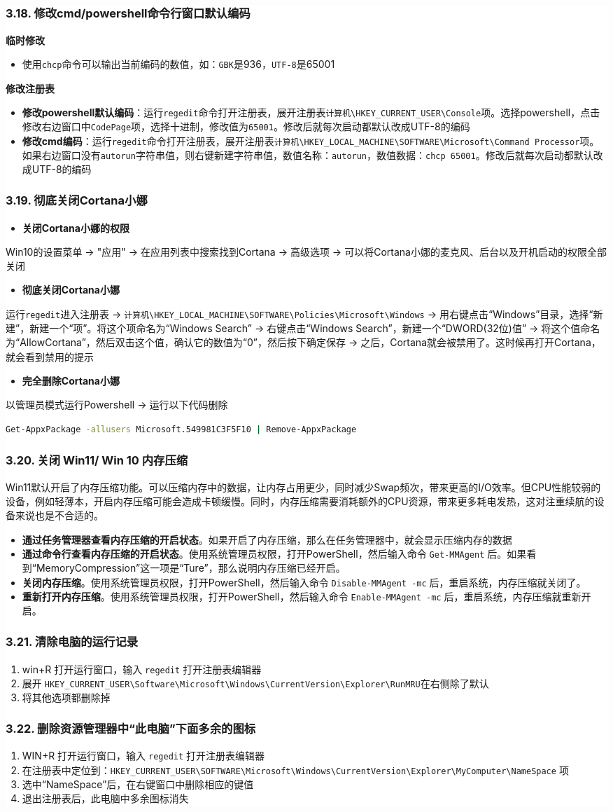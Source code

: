 ### 3.18. 修改cmd/powershell命令行窗口默认编码

**临时修改**

- 使用`chcp`命令可以输出当前编码的数值，如：`GBK`是936，`UTF-8`是65001

**修改注册表**

- **修改powershell默认编码**：运行`regedit`命令打开注册表，展开注册表`计算机\HKEY_CURRENT_USER\Console`项。选择powershell，点击修改右边窗口中`CodePage`项，选择十进制，修改值为`65001`。修改后就每次启动都默认改成UTF-8的编码
- **修改cmd编码**：运行`regedit`命令打开注册表，展开注册表`计算机\HKEY_LOCAL_MACHINE\SOFTWARE\Microsoft\Command Processor`项。如果右边窗口没有`autorun`字符串值，则右键新建字符串值，数值名称：`autorun`，数值数据：`chcp 65001`。修改后就每次启动都默认改成UTF-8的编码

### 3.19. 彻底关闭Cortana小娜

- **关闭Cortana小娜的权限**

Win10的设置菜单 -> "应用" -> 在应用列表中搜索找到Cortana -> 高级选项 -> 可以将Cortana小娜的麦克风、后台以及开机启动的权限全部关闭

- **彻底关闭Cortana小娜**

运行`regedit`进入注册表 -> `计算机\HKEY_LOCAL_MACHINE\SOFTWARE\Policies\Microsoft\Windows` -> 用右键点击“Windows”目录，选择“新建”，新建一个“项”。将这个项命名为“Windows Search” -> 右键点击“Windows Search”，新建一个“DWORD(32位)值” -> 将这个值命名为“AllowCortana”，然后双击这个值，确认它的数值为“0”，然后按下确定保存 -> 之后，Cortana就会被禁用了。这时候再打开Cortana，就会看到禁用的提示

- **完全删除Cortana小娜**

以管理员模式运行Powershell -> 运行以下代码删除

```bash
Get-AppxPackage -allusers Microsoft.549981C3F5F10 | Remove-AppxPackage
```

### 3.20. 关闭 Win11/ Win 10 内存压缩

Win11默认开启了内存压缩功能。可以压缩内存中的数据，让内存占用更少，同时减少Swap频次，带来更高的I/O效率。但CPU性能较弱的设备，例如轻薄本，开启内存压缩可能会造成卡顿缓慢。同时，内存压缩需要消耗额外的CPU资源，带来更多耗电发热，这对注重续航的设备来说也是不合适的。

- **通过任务管理器查看内存压缩的开启状态**。如果开启了内存压缩，那么在任务管理器中，就会显示压缩内存的数据
- **通过命令行查看内存压缩的开启状态**。使用系统管理员权限，打开PowerShell，然后输入命令 `Get-MMAgent` 后。如果看到“MemoryCompression”这一项是“Ture”，那么说明内存压缩已经开启。
- **关闭内存压缩**。使用系统管理员权限，打开PowerShell，然后输入命令 `Disable-MMAgent -mc` 后，重启系统，内存压缩就关闭了。
- **重新打开内存压缩**。使用系统管理员权限，打开PowerShell，然后输入命令 `Enable-MMAgent -mc` 后，重启系统，内存压缩就重新开启。

### 3.21. 清除电脑的运行记录

1. win+R 打开运行窗口，输入 `regedit` 打开注册表编辑器
2. 展开 `HKEY_CURRENT_USER\Software\Microsoft\Windows\CurrentVersion\Explorer\RunMRU`在右侧除了默认
3. 将其他选项都删除掉

### 3.22. 删除资源管理器中“此电脑”下面多余的图标

1. WIN+R 打开运行窗口，输入 `regedit` 打开注册表编辑器
2. 在注册表中定位到：`HKEY_CURRENT_USER\SOFTWARE\Microsoft\Windows\CurrentVersion\Explorer\MyComputer\NameSpace` 项
3. 选中“NameSpace”后，在右键窗口中删除相应的键值
4. 退出注册表后，此电脑中多余图标消失
